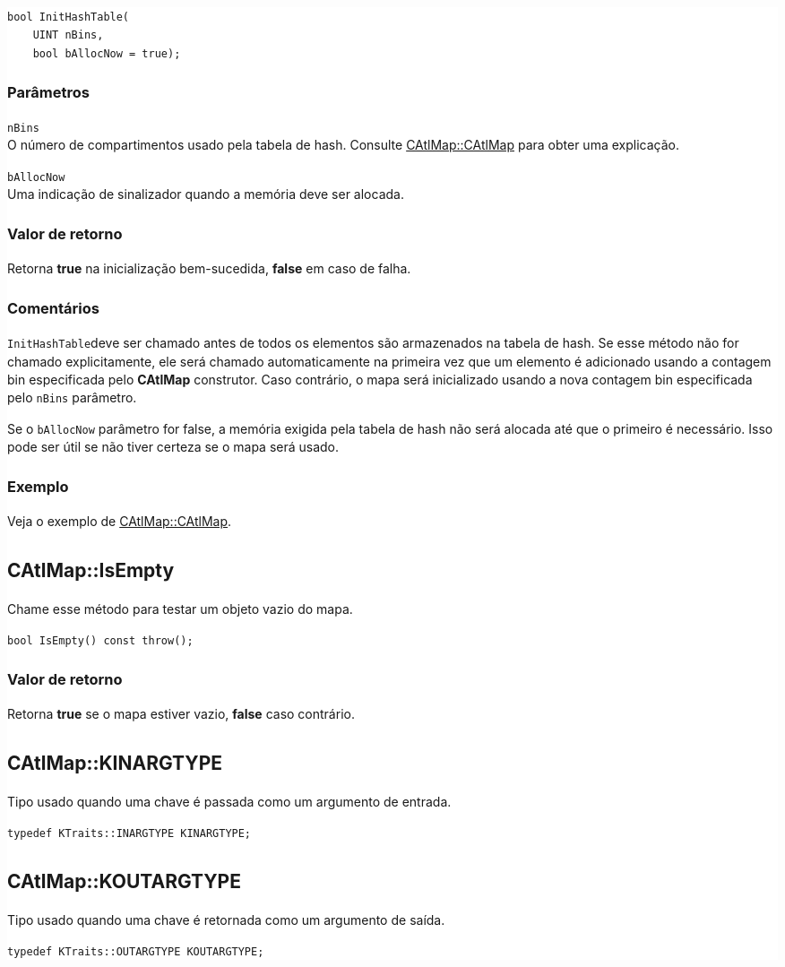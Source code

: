 ```
bool InitHashTable(
    UINT nBins,
    bool bAllocNow = true);
```  
  
### <a name="parameters"></a>Parâmetros  
 `nBins`  
 O número de compartimentos usado pela tabela de hash. Consulte [CAtlMap::CAtlMap](#catlmap) para obter uma explicação.  
  
 `bAllocNow`  
 Uma indicação de sinalizador quando a memória deve ser alocada.  
  
### <a name="return-value"></a>Valor de retorno  
 Retorna **true** na inicialização bem-sucedida, **false** em caso de falha.  
  
### <a name="remarks"></a>Comentários  
 `InitHashTable`deve ser chamado antes de todos os elementos são armazenados na tabela de hash.  Se esse método não for chamado explicitamente, ele será chamado automaticamente na primeira vez que um elemento é adicionado usando a contagem bin especificada pelo **CAtlMap** construtor.  Caso contrário, o mapa será inicializado usando a nova contagem bin especificada pelo `nBins` parâmetro.  
  
 Se o `bAllocNow` parâmetro for false, a memória exigida pela tabela de hash não será alocada até que o primeiro é necessário. Isso pode ser útil se não tiver certeza se o mapa será usado.  
  
### <a name="example"></a>Exemplo  
 Veja o exemplo de [CAtlMap::CAtlMap](#catlmap).  
  
##  <a name="isempty"></a>CAtlMap::IsEmpty  
 Chame esse método para testar um objeto vazio do mapa.  
  
```
bool IsEmpty() const throw();
```  
  
### <a name="return-value"></a>Valor de retorno  
 Retorna **true** se o mapa estiver vazio, **false** caso contrário.  
  
##  <a name="kinargtype"></a>CAtlMap::KINARGTYPE  
 Tipo usado quando uma chave é passada como um argumento de entrada.  
  
```
typedef KTraits::INARGTYPE KINARGTYPE;
```  
  
##  <a name="koutargtype"></a>CAtlMap::KOUTARGTYPE  
 Tipo usado quando uma chave é retornada como um argumento de saída.  
  
```
typedef KTraits::OUTARGTYPE KOUTARGTYPE;
```  
  